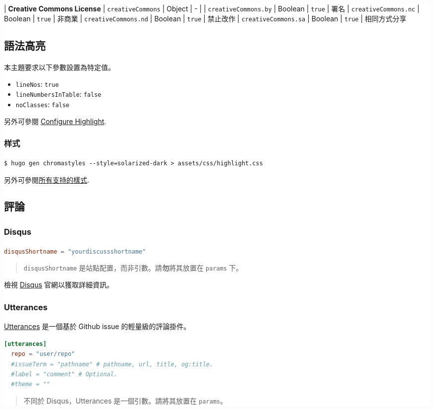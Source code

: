 | **Creative Commons License**
| `creativeCommons` | Object | - |
| `creativeCommons.by` | Boolean | `true` | 署名
| `creativeCommons.nc` | Boolean | `true` | 非商業
| `creativeCommons.nd` | Boolean | `true` | 禁止改作 
| `creativeCommons.sa` | Boolean | `true` | 相同方式分享

## 語法高亮

本主題要求以下參數設置為特定值。

- `lineNos`: `true`
- `lineNumbersInTable`: `false`
- `noClasses`: `false`

另外可參閱 [Configure Highlight](https://gohugo.io/getting-started/configuration-markup#highlight).

### 样式

```shell
$ hugo gen chromastyles --style=solarized-dark > assets/css/highlight.css
```

另外可參閱[所有支持的樣式](https://xyproto.github.io/splash/docs/all.html).

## 評論

### Disqus

```toml
disqusShortname = "yourdiscussshortname"
```

> `disqusShortname` 是站點配置，而非引數。請**勿**將其放置在 `params` 下。

檢視 [Disqus](https://disqus.com/) 官網以獲取詳細資訊。

### Utterances

[Utterances](https://utteranc.es/) 是一個基於 Github issue 的輕量級的評論掛件。

```toml
[utterances]
  repo = "user/repo"
  #issueTerm = "pathname" # pathname, url, title, og:title.
  #label = "comment" # Optional.
  #theme = ""
```

> 不同於 Disqus，Utterances 是一個引數。請將其放置在 `params`。
